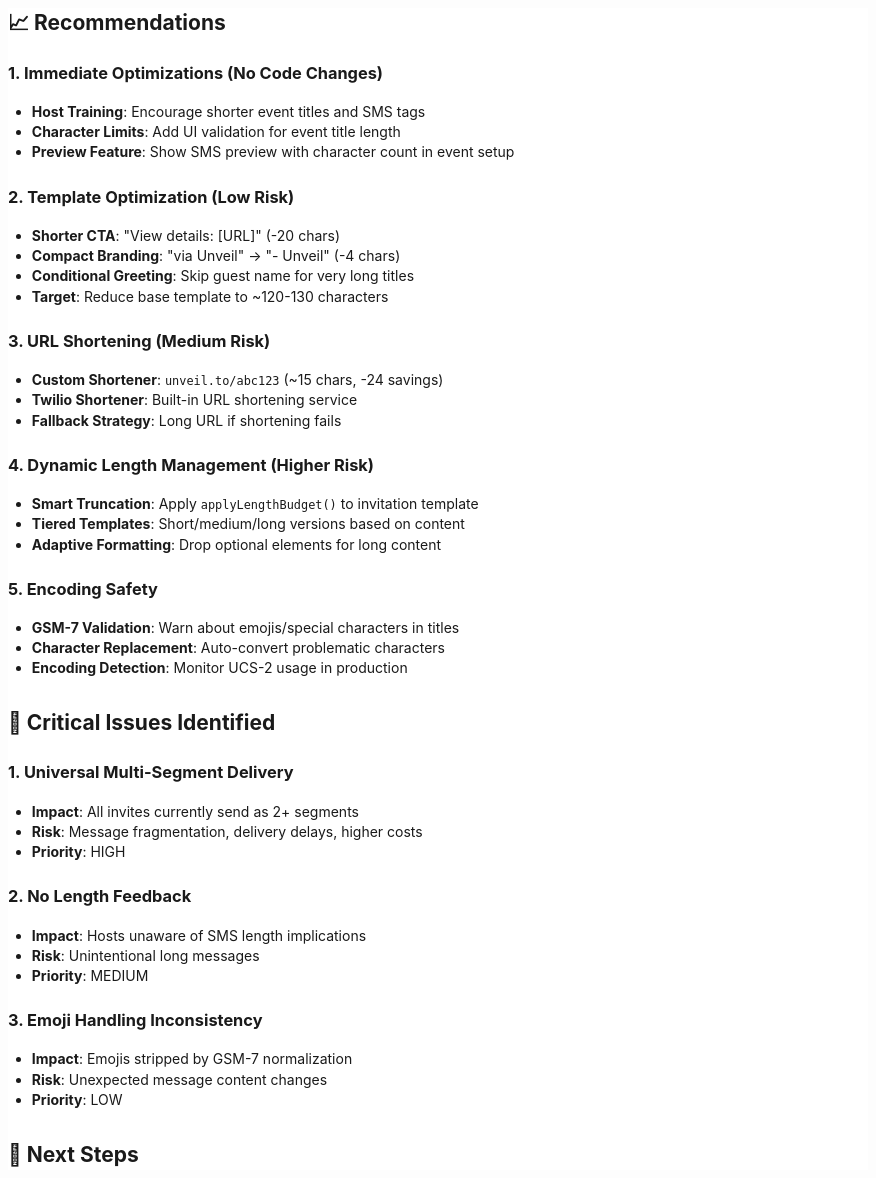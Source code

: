 ## 📈 Recommendations

### 1. Immediate Optimizations (No Code Changes)
- **Host Training**: Encourage shorter event titles and SMS tags
- **Character Limits**: Add UI validation for event title length
- **Preview Feature**: Show SMS preview with character count in event setup

### 2. Template Optimization (Low Risk)
- **Shorter CTA**: "View details: [URL]" (-20 chars)
- **Compact Branding**: "via Unveil" → "- Unveil" (-4 chars)
- **Conditional Greeting**: Skip guest name for very long titles
- **Target**: Reduce base template to ~120-130 characters

### 3. URL Shortening (Medium Risk)
- **Custom Shortener**: `unveil.to/abc123` (~15 chars, -24 savings)
- **Twilio Shortener**: Built-in URL shortening service
- **Fallback Strategy**: Long URL if shortening fails

### 4. Dynamic Length Management (Higher Risk)
- **Smart Truncation**: Apply `applyLengthBudget()` to invitation template
- **Tiered Templates**: Short/medium/long versions based on content
- **Adaptive Formatting**: Drop optional elements for long content

### 5. Encoding Safety
- **GSM-7 Validation**: Warn about emojis/special characters in titles
- **Character Replacement**: Auto-convert problematic characters
- **Encoding Detection**: Monitor UCS-2 usage in production

## 🚨 Critical Issues Identified

### 1. Universal Multi-Segment Delivery
- **Impact**: All invites currently send as 2+ segments
- **Risk**: Message fragmentation, delivery delays, higher costs
- **Priority**: HIGH

### 2. No Length Feedback
- **Impact**: Hosts unaware of SMS length implications
- **Risk**: Unintentional long messages
- **Priority**: MEDIUM

### 3. Emoji Handling Inconsistency
- **Impact**: Emojis stripped by GSM-7 normalization
- **Risk**: Unexpected message content changes
- **Priority**: LOW

## 🎯 Next Steps
